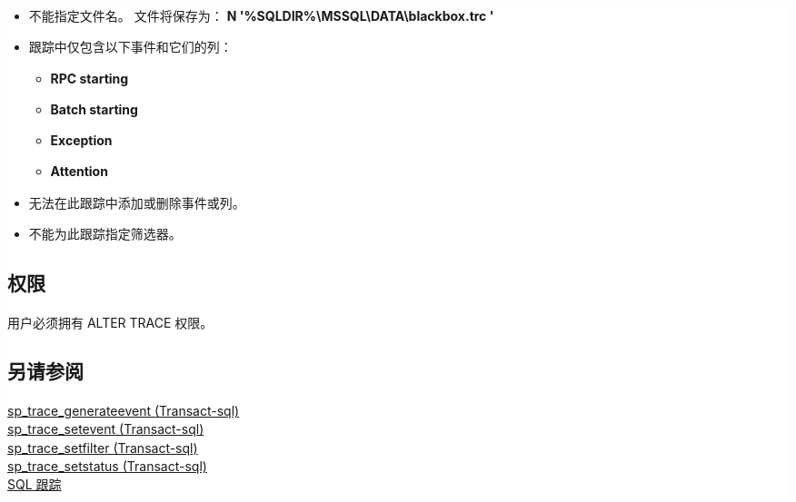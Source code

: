 -   不能指定文件名。 文件将保存为： **N '%SQLDIR%\MSSQL\DATA\blackbox.trc '**  
  
-   跟踪中仅包含以下事件和它们的列：  
  
    -   **RPC starting**  
  
    -   **Batch starting**  
  
    -   **Exception**  
  
    -   **Attention**  
  
-   无法在此跟踪中添加或删除事件或列。  
  
-   不能为此跟踪指定筛选器。  
  
## <a name="permissions"></a>权限  
 用户必须拥有 ALTER TRACE 权限。  
  
## <a name="see-also"></a>另请参阅  
 [sp_trace_generateevent &#40;Transact-sql&#41;](../../relational-databases/system-stored-procedures/sp-trace-generateevent-transact-sql.md)   
 [sp_trace_setevent &#40;Transact-sql&#41;](../../relational-databases/system-stored-procedures/sp-trace-setevent-transact-sql.md)   
 [sp_trace_setfilter &#40;Transact-sql&#41;](../../relational-databases/system-stored-procedures/sp-trace-setfilter-transact-sql.md)   
 [sp_trace_setstatus &#40;Transact-sql&#41;](../../relational-databases/system-stored-procedures/sp-trace-setstatus-transact-sql.md)   
 [SQL 跟踪](../../relational-databases/sql-trace/sql-trace.md)  
  
  
